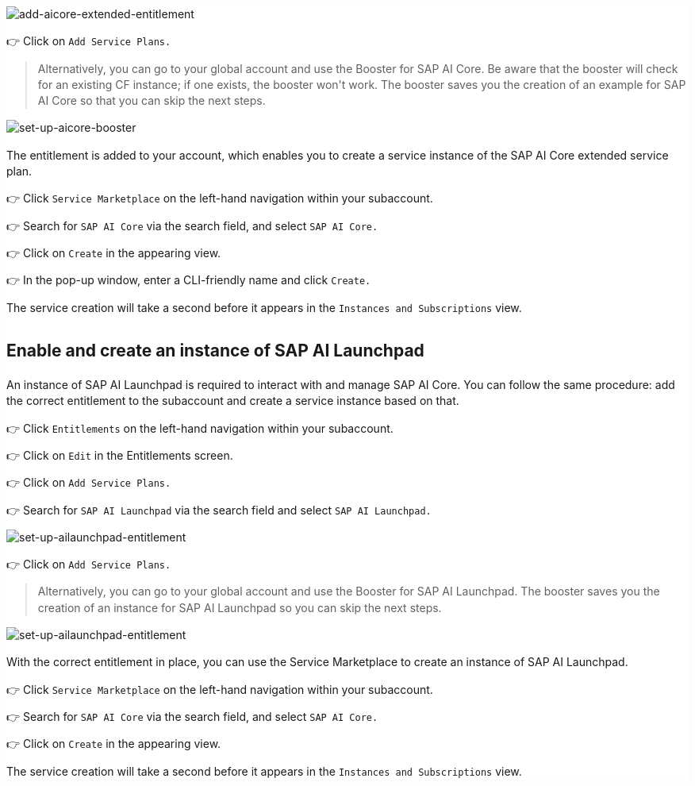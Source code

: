 ![add-aicore-extended-entitlement](./assets/set-up-aicore/1-set-up-aicore-entitlement.png)

👉 Click on `Add Service Plans.`

> Alternatively, you can go to your global account and use the Booster for SAP AI Core. Be aware that the booster will check for an existing CF instance; if one exists, the booster won't work. The booster saves you the creation of an example for SAP AI Core so that you can skip the next steps.

![set-up-aicore-booster](./assets/set-up-aicore/1-set-up-aicore-booster.png)

The entitlement is added to your account, which enables you to create a service instance of the SAP AI Core extended service plan.

👉 Click `Service Marketplace` on the left-hand navigation within your subaccount.

👉 Search for `SAP AI Core` via the search field, and select `SAP AI Core.`

👉 Click on `Create` in the appearing view.

👉 In the pop-up window, enter a CLI-friendly name and click `Create.`

The service creation will take a second before it appears in the `Instances and Subscriptions` view.

## Enable and create an instance of SAP AI Launchpad

An instance of SAP AI Launchpad is required to interact with and manage SAP AI Core. You can follow the same procedure: add the correct entitlement to the subaccount and create a service instance based on that.

👉 Click `Entitlements` on the left-hand navigation within your subaccount.

👉 Click on `Edit` in the Entitlements screen.

👉 Click on `Add Service Plans.`

👉 Search for `SAP AI Launchpad` via the search field and select `SAP AI Launchpad.`

![set-up-ailaunchpad-entitlement](./assets/set-up-ailaunchpad/2-set-up-ailaunchpad.png)

👉 Click on `Add Service Plans.`

> Alternatively, you can go to your global account and use the Booster for SAP AI Launchpad. The booster saves you the creation of an instance for SAP AI Launchpad so you can skip the next steps.

![set-up-ailaunchpad-entitlement](./assets/set-up-ailaunchpad/1-set-up-ailaunchpad-booster.png)

With the correct entitlement in place, you can use the Service Marketplace to create an instance of SAP AI Launchpad.

👉 Click `Service Marketplace` on the left-hand navigation within your subaccount.

👉 Search for `SAP AI Core` via the search field, and select `SAP AI Core.`

👉 Click on `Create` in the appearing view.

The service creation will take a second before it appears in the `Instances and Subscriptions` view.
